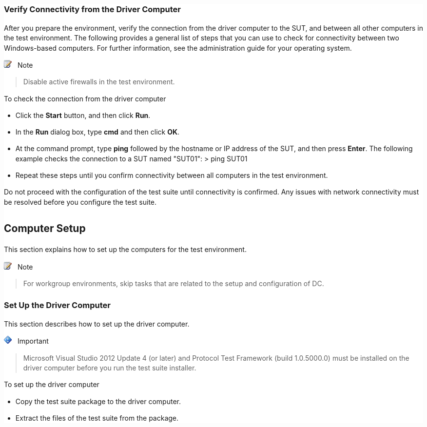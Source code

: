 ### <a name="_Toc421010898"/>Verify Connectivity from the Driver Computer

After you prepare the environment, verify the connection from the driver computer to the SUT, and between all other computers in the test environment. The following provides a general list of steps that you can use to check for connectivity between two Windows-based computers. For further information, see the administration guide for your operating system.

![image2.png](./image/RDP_ClientUserGuide/image2.png)
Note 

>Disable active firewalls in the test environment.

To check the connection from the driver computer

* Click the **Start** button, and then click **Run**. 

* In the **Run** dialog box, type **cmd** and then click **OK**.

* At the command prompt, type **ping** followed by the hostname or IP address of the SUT, and then press **Enter**. The following example checks the connection to a SUT named "SUT01":
 &#62;  ping SUT01

* Repeat these steps until you confirm connectivity between all computers in the test environment.

Do not proceed with the configuration of the test suite until connectivity is confirmed. Any issues with network connectivity must be resolved before you configure the test suite.

## <a name="_Toc421010899"/>Computer Setup 

This section explains how to set up the computers for the test environment.

![image2.png](./image/RDP_ClientUserGuide/image2.png)
Note 

>For workgroup environments, skip tasks that are related to the setup and configuration of DC.

### <a name="_Toc421010900"/>Set Up the Driver Computer

This section describes how to set up the driver computer.

![image6.png](./image/RDP_ClientUserGuide/image6.png)
Important 

>Microsoft Visual Studio 2012 Update 4 (or later) and Protocol Test Framework (build 1.0.5000.0) must be installed on the driver computer before you run the test suite installer.

To set up the driver computer

* Copy the test suite package to the driver computer.

* Extract the files of the test suite from the package.
